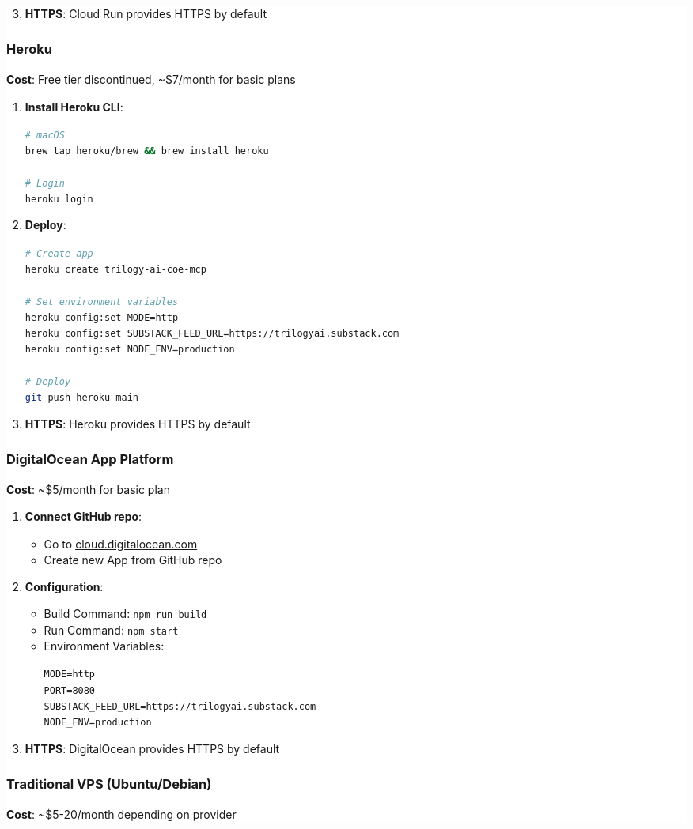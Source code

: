 3. **HTTPS**: Cloud Run provides HTTPS by default

### Heroku

**Cost**: Free tier discontinued, ~$7/month for basic plans

1. **Install Heroku CLI**:
   ```bash
   # macOS
   brew tap heroku/brew && brew install heroku
   
   # Login
   heroku login
   ```

2. **Deploy**:
   ```bash
   # Create app
   heroku create trilogy-ai-coe-mcp
   
   # Set environment variables
   heroku config:set MODE=http
   heroku config:set SUBSTACK_FEED_URL=https://trilogyai.substack.com
   heroku config:set NODE_ENV=production
   
   # Deploy
   git push heroku main
   ```

3. **HTTPS**: Heroku provides HTTPS by default

### DigitalOcean App Platform

**Cost**: ~$5/month for basic plan

1. **Connect GitHub repo**:
   - Go to [cloud.digitalocean.com](https://cloud.digitalocean.com)
   - Create new App from GitHub repo

2. **Configuration**:
   - Build Command: `npm run build`
   - Run Command: `npm start`
   - Environment Variables:
     ```
     MODE=http
     PORT=8080
     SUBSTACK_FEED_URL=https://trilogyai.substack.com
     NODE_ENV=production
     ```

3. **HTTPS**: DigitalOcean provides HTTPS by default

### Traditional VPS (Ubuntu/Debian)

**Cost**: ~$5-20/month depending on provider

